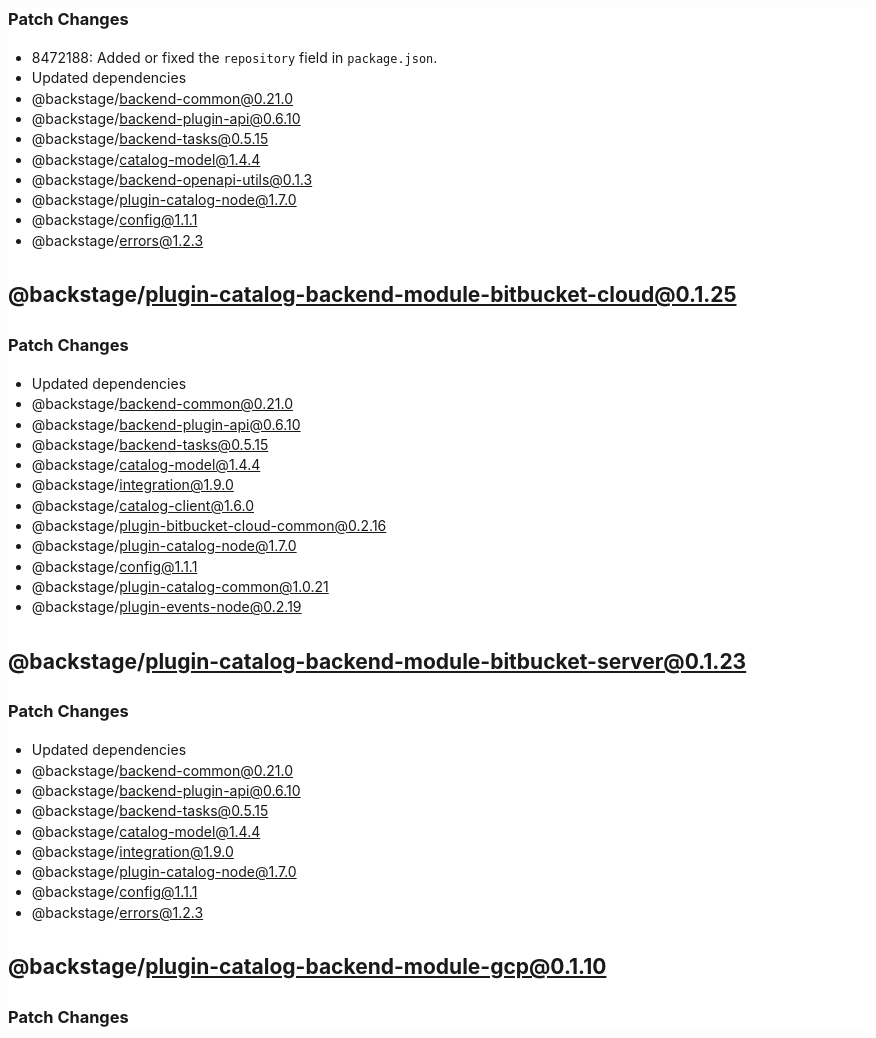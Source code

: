 ### Patch Changes

- 8472188: Added or fixed the `repository` field in `package.json`.
- Updated dependencies
 - @backstage/backend-common@0.21.0
 - @backstage/backend-plugin-api@0.6.10
 - @backstage/backend-tasks@0.5.15
 - @backstage/catalog-model@1.4.4
 - @backstage/backend-openapi-utils@0.1.3
 - @backstage/plugin-catalog-node@1.7.0
 - @backstage/config@1.1.1
 - @backstage/errors@1.2.3

## @backstage/plugin-catalog-backend-module-bitbucket-cloud@0.1.25

### Patch Changes

- Updated dependencies
 - @backstage/backend-common@0.21.0
 - @backstage/backend-plugin-api@0.6.10
 - @backstage/backend-tasks@0.5.15
 - @backstage/catalog-model@1.4.4
 - @backstage/integration@1.9.0
 - @backstage/catalog-client@1.6.0
 - @backstage/plugin-bitbucket-cloud-common@0.2.16
 - @backstage/plugin-catalog-node@1.7.0
 - @backstage/config@1.1.1
 - @backstage/plugin-catalog-common@1.0.21
 - @backstage/plugin-events-node@0.2.19

## @backstage/plugin-catalog-backend-module-bitbucket-server@0.1.23

### Patch Changes

- Updated dependencies
 - @backstage/backend-common@0.21.0
 - @backstage/backend-plugin-api@0.6.10
 - @backstage/backend-tasks@0.5.15
 - @backstage/catalog-model@1.4.4
 - @backstage/integration@1.9.0
 - @backstage/plugin-catalog-node@1.7.0
 - @backstage/config@1.1.1
 - @backstage/errors@1.2.3

## @backstage/plugin-catalog-backend-module-gcp@0.1.10

### Patch Changes

